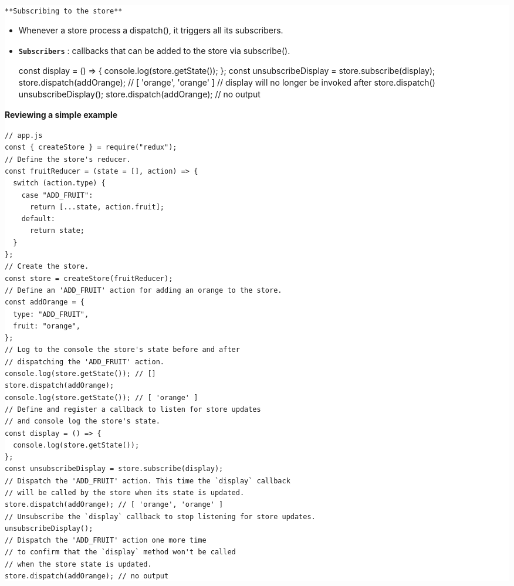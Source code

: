     **Subscribing to the store**
-   Whenever a store process a dispatch(), it triggers all its subscribers.
-   **`Subscribers`** : callbacks that can be added to the store via subscribe().

    const display = () => {
      console.log(store.getState());
    };
    const unsubscribeDisplay = store.subscribe(display);
    store.dispatch(addOrange); // [ 'orange', 'orange' ]
    // display will no longer be invoked after store.dispatch()
    unsubscribeDisplay();
    store.dispatch(addOrange); // no output

**Reviewing a simple example**

    // app.js
    const { createStore } = require("redux");
    // Define the store's reducer.
    const fruitReducer = (state = [], action) => {
      switch (action.type) {
        case "ADD_FRUIT":
          return [...state, action.fruit];
        default:
          return state;
      }
    };
    // Create the store.
    const store = createStore(fruitReducer);
    // Define an 'ADD_FRUIT' action for adding an orange to the store.
    const addOrange = {
      type: "ADD_FRUIT",
      fruit: "orange",
    };
    // Log to the console the store's state before and after
    // dispatching the 'ADD_FRUIT' action.
    console.log(store.getState()); // []
    store.dispatch(addOrange);
    console.log(store.getState()); // [ 'orange' ]
    // Define and register a callback to listen for store updates
    // and console log the store's state.
    const display = () => {
      console.log(store.getState());
    };
    const unsubscribeDisplay = store.subscribe(display);
    // Dispatch the 'ADD_FRUIT' action. This time the `display` callback
    // will be called by the store when its state is updated.
    store.dispatch(addOrange); // [ 'orange', 'orange' ]
    // Unsubscribe the `display` callback to stop listening for store updates.
    unsubscribeDisplay();
    // Dispatch the 'ADD_FRUIT' action one more time
    // to confirm that the `display` method won't be called
    // when the store state is updated.
    store.dispatch(addOrange); // no output
